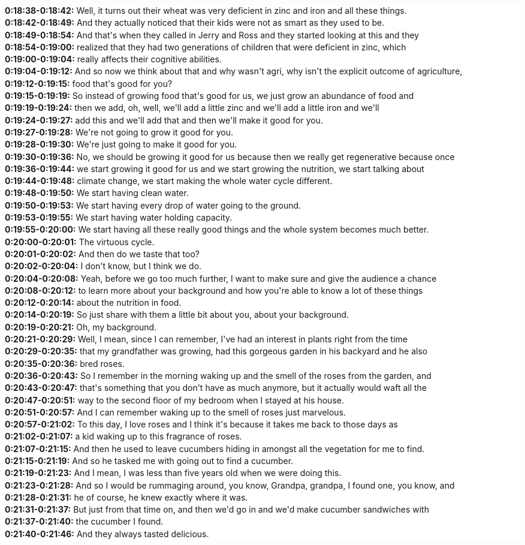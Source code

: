 **0:18:38-0:18:42:**  Well, it turns out their wheat was very deficient in zinc and iron and all these things.  
**0:18:42-0:18:49:**  And they actually noticed that their kids were not as smart as they used to be.  
**0:18:49-0:18:54:**  And that's when they called in Jerry and Ross and they started looking at this and they  
**0:18:54-0:19:00:**  realized that they had two generations of children that were deficient in zinc, which  
**0:19:00-0:19:04:**  really affects their cognitive abilities.  
**0:19:04-0:19:12:**  And so now we think about that and why wasn't agri, why isn't the explicit outcome of agriculture,  
**0:19:12-0:19:15:**  food that's good for you?  
**0:19:15-0:19:19:**  So instead of growing food that's good for us, we just grow an abundance of food and  
**0:19:19-0:19:24:**  then we add, oh, well, we'll add a little zinc and we'll add a little iron and we'll  
**0:19:24-0:19:27:**  add this and we'll add that and then we'll make it good for you.  
**0:19:27-0:19:28:**  We're not going to grow it good for you.  
**0:19:28-0:19:30:**  We're just going to make it good for you.  
**0:19:30-0:19:36:**  No, we should be growing it good for us because then we really get regenerative because once  
**0:19:36-0:19:44:**  we start growing it good for us and we start growing the nutrition, we start talking about  
**0:19:44-0:19:48:**  climate change, we start making the whole water cycle different.  
**0:19:48-0:19:50:**  We start having clean water.  
**0:19:50-0:19:53:**  We start having every drop of water going to the ground.  
**0:19:53-0:19:55:**  We start having water holding capacity.  
**0:19:55-0:20:00:**  We start having all these really good things and the whole system becomes much better.  
**0:20:00-0:20:01:**  The virtuous cycle.  
**0:20:01-0:20:02:**  And then do we taste that too?  
**0:20:02-0:20:04:**  I don't know, but I think we do.  
**0:20:04-0:20:08:**  Yeah, before we go too much further, I want to make sure and give the audience a chance  
**0:20:08-0:20:12:**  to learn more about your background and how you're able to know a lot of these things  
**0:20:12-0:20:14:**  about the nutrition in food.  
**0:20:14-0:20:19:**  So just share with them a little bit about you, about your background.  
**0:20:19-0:20:21:**  Oh, my background.  
**0:20:21-0:20:29:**  Well, I mean, since I can remember, I've had an interest in plants right from the time  
**0:20:29-0:20:35:**  that my grandfather was growing, had this gorgeous garden in his backyard and he also  
**0:20:35-0:20:36:**  bred roses.  
**0:20:36-0:20:43:**  So I remember in the morning waking up and the smell of the roses from the garden, and  
**0:20:43-0:20:47:**  that's something that you don't have as much anymore, but it actually would waft all the  
**0:20:47-0:20:51:**  way to the second floor of my bedroom when I stayed at his house.  
**0:20:51-0:20:57:**  And I can remember waking up to the smell of roses just marvelous.  
**0:20:57-0:21:02:**  To this day, I love roses and I think it's because it takes me back to those days as  
**0:21:02-0:21:07:**  a kid waking up to this fragrance of roses.  
**0:21:07-0:21:15:**  And then he used to leave cucumbers hiding in amongst all the vegetation for me to find.  
**0:21:15-0:21:19:**  And so he tasked me with going out to find a cucumber.  
**0:21:19-0:21:23:**  And I mean, I was less than five years old when we were doing this.  
**0:21:23-0:21:28:**  And so I would be rummaging around, you know, Grandpa, grandpa, I found one, you know, and  
**0:21:28-0:21:31:**  he of course, he knew exactly where it was.  
**0:21:31-0:21:37:**  But just from that time on, and then we'd go in and we'd make cucumber sandwiches with  
**0:21:37-0:21:40:**  the cucumber I found.  
**0:21:40-0:21:46:**  And they always tasted delicious.  